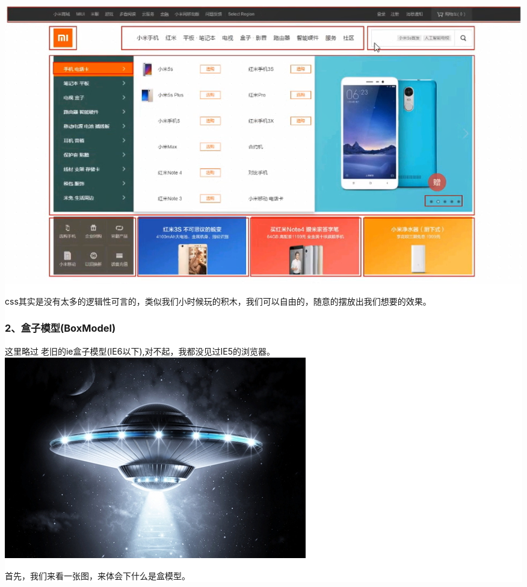 ![attar](image/img_05.png)

css其实是没有太多的逻辑性可言的，类似我们小时候玩的积木，我们可以自由的，随意的摆放出我们想要的效果。
### 2、盒子模型(BoxModel)
这里略过 老旧的ie盒子模型(IE6以下),对不起，我都没见过IE5的浏览器。
![attar](image/img_06.jpg)

首先，我们来看一张图，来体会下什么是盒模型。